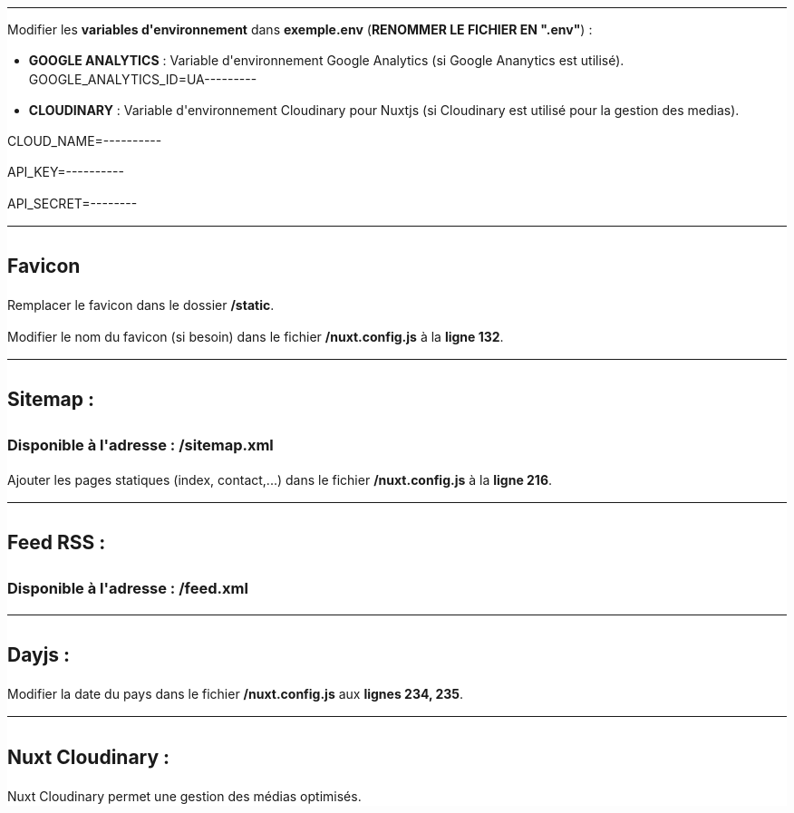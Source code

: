 
********

Modifier les **variables d'environnement** dans **exemple.env** (**RENOMMER LE FICHIER EN ".env"**) :

* **GOOGLE ANALYTICS** : Variable d'environnement Google Analytics (si Google Ananytics est utilisé).
GOOGLE_ANALYTICS_ID=UA---------

* **CLOUDINARY** : Variable d'environnement Cloudinary pour Nuxtjs (si Cloudinary est utilisé pour la gestion des medias).

CLOUD_NAME=----------

API_KEY=----------

API_SECRET=--------


*********

## Favicon

Remplacer le favicon dans le dossier **/static**.

Modifier le nom du favicon (si besoin) dans le fichier **/nuxt.config.js** à la **ligne 132**.

*********
## Sitemap : 

### Disponible à l'adresse : **/sitemap.xml**

Ajouter les pages statiques (index, contact,...) dans le fichier  **/nuxt.config.js** à la **ligne 216**.

********
## Feed RSS : 

### Disponible à l'adresse : **/feed.xml**

********

## Dayjs : 

Modifier la date du pays dans le fichier  **/nuxt.config.js** aux **lignes 234, 235**.


********

## Nuxt Cloudinary : 

Nuxt Cloudinary permet une gestion des médias optimisés.

